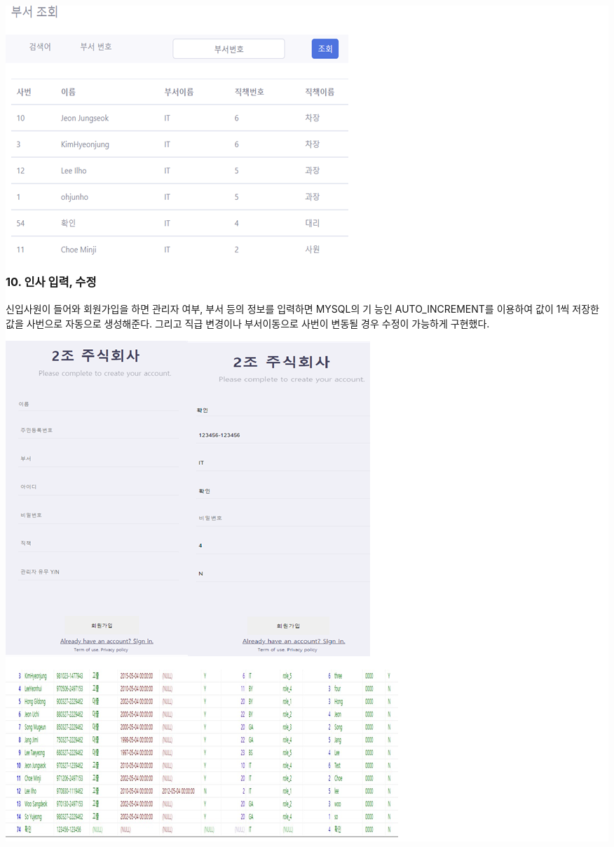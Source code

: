 ![Untitled](Outputs/Untitled%2013.png)

### 10. 인사 입력, 수정

신입사원이 들어와 회원가입을 하면 관리자 여부, 부서 등의 정보를 입력하면 MYSQL의 기 능인 AUTO_INCREMENT를 이용하여 값이 1씩 저장한 값을 사번으로 자동으로 생성해준다.
그리고 직급 변경이나 부서이동으로 사번이 변동될 경우 수정이 가능하게 구현했다.

![Untitled](Outputs/Untitled%2014.png)

![Untitled](Outputs/Untitled%2015.png)